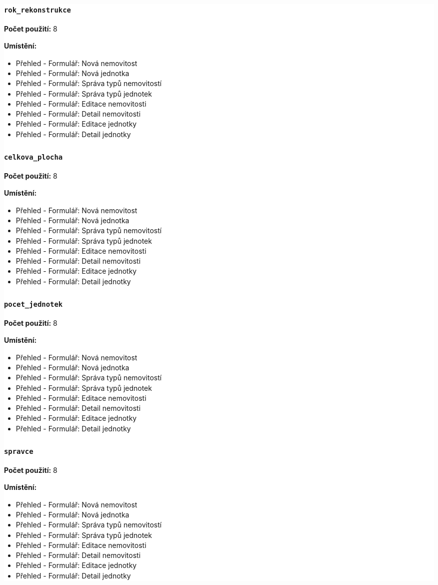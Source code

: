 ### `rok_rekonstrukce`
**Počet použití:** 8

**Umístění:**
- Přehled - Formulář: Nová nemovitost
- Přehled - Formulář: Nová jednotka
- Přehled - Formulář: Správa typů nemovitostí
- Přehled - Formulář: Správa typů jednotek
- Přehled - Formulář: Editace nemovitosti
- Přehled - Formulář: Detail nemovitosti
- Přehled - Formulář: Editace jednotky
- Přehled - Formulář: Detail jednotky

### `celkova_plocha`
**Počet použití:** 8

**Umístění:**
- Přehled - Formulář: Nová nemovitost
- Přehled - Formulář: Nová jednotka
- Přehled - Formulář: Správa typů nemovitostí
- Přehled - Formulář: Správa typů jednotek
- Přehled - Formulář: Editace nemovitosti
- Přehled - Formulář: Detail nemovitosti
- Přehled - Formulář: Editace jednotky
- Přehled - Formulář: Detail jednotky

### `pocet_jednotek`
**Počet použití:** 8

**Umístění:**
- Přehled - Formulář: Nová nemovitost
- Přehled - Formulář: Nová jednotka
- Přehled - Formulář: Správa typů nemovitostí
- Přehled - Formulář: Správa typů jednotek
- Přehled - Formulář: Editace nemovitosti
- Přehled - Formulář: Detail nemovitosti
- Přehled - Formulář: Editace jednotky
- Přehled - Formulář: Detail jednotky

### `spravce`
**Počet použití:** 8

**Umístění:**
- Přehled - Formulář: Nová nemovitost
- Přehled - Formulář: Nová jednotka
- Přehled - Formulář: Správa typů nemovitostí
- Přehled - Formulář: Správa typů jednotek
- Přehled - Formulář: Editace nemovitosti
- Přehled - Formulář: Detail nemovitosti
- Přehled - Formulář: Editace jednotky
- Přehled - Formulář: Detail jednotky
